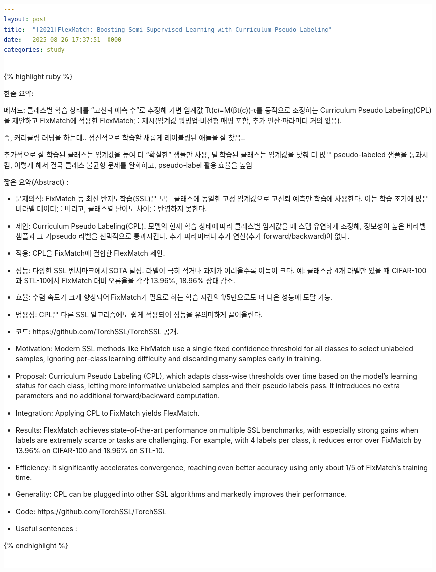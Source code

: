 ```yaml
---
layout: post
title:  "[2021]FlexMatch: Boosting Semi-Supervised Learning with Curriculum Pseudo Labeling"
date:   2025-08-26 17:37:51 -0000
categories: study
---
```


{% highlight ruby %}

한줄 요약: 

메서드: 클래스별 학습 상태를 “고신뢰 예측 수”로 추정해 가변 임계값 Tt(c)=M(βt(c))·τ를 동적으로 조정하는 Curriculum Pseudo Labeling(CPL)을 제안하고 FixMatch에 적용한 FlexMatch를 제시(임계값 워밍업·비선형 매핑 포함, 추가 연산·파라미터 거의 없음).

즉, 커리큘럼 러닝을 하는데.. 점진적으로 학습할 새롭게 레이블링된 애들을 잘 찾음..  

추가적으로 잘 학습된 클래스는 임계값을 높여 더 “확실한” 샘플만 사용, 덜 학습된 클래스는 임계값을 낮춰 더 많은 pseudo-labeled 샘플을 통과시킴, 이렇게 해서 결국 클래스 불균형 문제를 완화하고, pseudo-label 활용 효율을 높임   


짧은 요약(Abstract) :

- 문제의식: FixMatch 등 최신 반지도학습(SSL)은 모든 클래스에 동일한 고정 임계값으로 고신뢰 예측만 학습에 사용한다. 이는 학습 초기에 많은 비라벨 데이터를 버리고, 클래스별 난이도 차이를 반영하지 못한다.
- 제안: Curriculum Pseudo Labeling(CPL). 모델의 현재 학습 상태에 따라 클래스별 임계값을 매 스텝 유연하게 조정해, 정보성이 높은 비라벨 샘플과 그 가pseudo 라벨을 선택적으로 통과시킨다. 추가 파라미터나 추가 연산(추가 forward/backward)이 없다.
- 적용: CPL을 FixMatch에 결합한 FlexMatch 제안.
- 성능: 다양한 SSL 벤치마크에서 SOTA 달성. 라벨이 극히 적거나 과제가 어려울수록 이득이 크다. 예: 클래스당 4개 라벨만 있을 때 CIFAR-100과 STL-10에서 FixMatch 대비 오류율을 각각 13.96%, 18.96% 상대 감소.
- 효율: 수렴 속도가 크게 향상되어 FixMatch가 필요로 하는 학습 시간의 1/5만으로도 더 나은 성능에 도달 가능.
- 범용성: CPL은 다른 SSL 알고리즘에도 쉽게 적용되어 성능을 유의미하게 끌어올린다.
- 코드: https://github.com/TorchSSL/TorchSSL 공개.


- Motivation: Modern SSL methods like FixMatch use a single fixed confidence threshold for all classes to select unlabeled samples, ignoring per-class learning difficulty and discarding many samples early in training.
- Proposal: Curriculum Pseudo Labeling (CPL), which adapts class-wise thresholds over time based on the model’s learning status for each class, letting more informative unlabeled samples and their pseudo labels pass. It introduces no extra parameters and no additional forward/backward computation.
- Integration: Applying CPL to FixMatch yields FlexMatch.
- Results: FlexMatch achieves state-of-the-art performance on multiple SSL benchmarks, with especially strong gains when labels are extremely scarce or tasks are challenging. For example, with 4 labels per class, it reduces error over FixMatch by 13.96% on CIFAR-100 and 18.96% on STL-10.
- Efficiency: It significantly accelerates convergence, reaching even better accuracy using only about 1/5 of FixMatch’s training time.
- Generality: CPL can be plugged into other SSL algorithms and markedly improves their performance.
- Code: https://github.com/TorchSSL/TorchSSL


* Useful sentences :


{% endhighlight %}

<br/>

